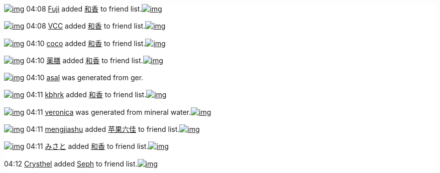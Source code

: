 [![img](http://www.deviantsart.com/1ohb3u1.jpeg)](http://www.barcodekanojo.com/user/285603/Fuji) 04:08 [Fuji](http://www.barcodekanojo.com/user/285603/Fuji) added [和香](http://www.barcodekanojo.com/kanojo/341/%E5%92%8C%E9%A6%99) to friend list.[![img](http://www.deviantsart.com/ogc1sf.png)](http://www.barcodekanojo.com/kanojo/341/%E5%92%8C%E9%A6%99)

[![img](http://www.deviantsart.com/1aq3vp4.jpeg)](http://www.barcodekanojo.com/user/323857/VCC) 04:08 [VCC](http://www.barcodekanojo.com/user/323857/VCC) added [和香](http://www.barcodekanojo.com/kanojo/341/%E5%92%8C%E9%A6%99) to friend list.[![img](http://www.deviantsart.com/ogc1sf.png)](http://www.barcodekanojo.com/kanojo/341/%E5%92%8C%E9%A6%99)

[![img](http://www.deviantsart.com/2ekoppa.jpeg)](http://www.barcodekanojo.com/user/14882/coco) 04:10 [coco](http://www.barcodekanojo.com/user/14882/coco) added [和香](http://www.barcodekanojo.com/kanojo/341/%E5%92%8C%E9%A6%99) to friend list.[![img](http://www.deviantsart.com/ogc1sf.png)](http://www.barcodekanojo.com/kanojo/341/%E5%92%8C%E9%A6%99)

[![img](http://www.deviantsart.com/1n6cvuv.jpeg)](http://www.barcodekanojo.com/user/215969/%E8%96%AC%E8%86%B3) 04:10 [薬膳](http://www.barcodekanojo.com/user/215969/%E8%96%AC%E8%86%B3) added [和香](http://www.barcodekanojo.com/kanojo/341/%E5%92%8C%E9%A6%99) to friend list.[![img](http://www.deviantsart.com/ogc1sf.png)](http://www.barcodekanojo.com/kanojo/341/%E5%92%8C%E9%A6%99)

[![img](http://www.deviantsart.com/2ua4up3.png)](http://www.barcodekanojo.com/kanojo/3186927/asal) 04:10 [asal](http://www.barcodekanojo.com/kanojo/3186927/asal) was generated from ger.

[![img](http://www.deviantsart.com/1tb56qs.jpeg)](http://www.barcodekanojo.com/user/314778/kbhrk) 04:11 [kbhrk](http://www.barcodekanojo.com/user/314778/kbhrk) added [和香](http://www.barcodekanojo.com/kanojo/341/%E5%92%8C%E9%A6%99) to friend list.[![img](http://www.deviantsart.com/ogc1sf.png)](http://www.barcodekanojo.com/kanojo/341/%E5%92%8C%E9%A6%99)

[![img](http://www.deviantsart.com/3g005r9.png)](http://www.barcodekanojo.com/kanojo/3186928/veronica) 04:11 [veronica](http://www.barcodekanojo.com/kanojo/3186928/veronica) was generated from mineral water.[![img](http://www.deviantsart.com/1u0vg27.jpeg)](http://www.barcodekanojo.com/product_images/barcode/2396777/1304652660/50x50xviro.jpg,qw=88,ah=88.pagespeed.ic.ChgyLgBT-q.jpg)

[![img](http://www.deviantsart.com/eskmtt.jpeg)](http://www.barcodekanojo.com/user/498356/mengjiashu) 04:11 [mengjiashu](http://www.barcodekanojo.com/user/498356/mengjiashu) added [苹果六佳](http://www.barcodekanojo.com/kanojo/3175844/%E8%8B%B9%E6%9E%9C%E5%85%AD%E4%BD%B3) to friend list.[![img](http://www.deviantsart.com/jnskn0.png)](http://www.barcodekanojo.com/kanojo/3175844/%E8%8B%B9%E6%9E%9C%E5%85%AD%E4%BD%B3)

[![img](http://www.deviantsart.com/3890dgf.jpeg)](http://www.barcodekanojo.com/user/244983/%E3%81%BF%E3%81%95%E3%81%A8) 04:11 [みさと](http://www.barcodekanojo.com/user/244983/%E3%81%BF%E3%81%95%E3%81%A8) added [和香](http://www.barcodekanojo.com/kanojo/341/%E5%92%8C%E9%A6%99) to friend list.[![img](http://www.deviantsart.com/ogc1sf.png)](http://www.barcodekanojo.com/kanojo/341/%E5%92%8C%E9%A6%99)

04:12 [Crysthel](http://www.barcodekanojo.com/user/497520/Crysthel) added [Seph](http://www.barcodekanojo.com/kanojo/2264853/Seph) to friend list.[![img](http://www.deviantsart.com/38j2meo.png)](http://www.barcodekanojo.com/kanojo/2264853/Seph)

